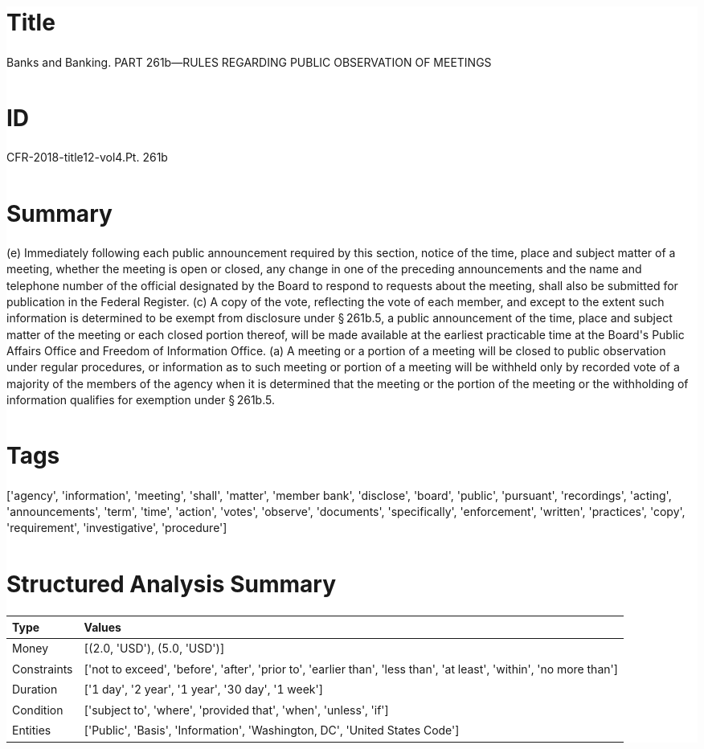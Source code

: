 # Title

 Banks and Banking. PART 261b—RULES REGARDING PUBLIC OBSERVATION OF MEETINGS


# ID

 CFR-2018-title12-vol4.Pt. 261b


# Summary

(e) Immediately following each public announcement required by this section, notice of the time, place and subject matter of a meeting, whether the meeting is open or closed, any change in one of the preceding announcements and the name and telephone number of the official designated by the Board to respond to requests about the meeting, shall also be submitted for publication in the Federal Register.
(c) A copy of the vote, reflecting the vote of each member, and except to the extent such information is determined to be exempt from disclosure under &#167;&#8201;261b.5, a public announcement of the time, place and subject matter of the meeting or each closed portion thereof, will be made available at the earliest practicable time at the Board's Public Affairs Office and Freedom of Information Office.
(a) A meeting or a portion of a meeting will be closed to public observation under regular procedures, or information as to such meeting or portion of a meeting will be withheld only by recorded vote of a majority of the members of the agency when it is determined that the meeting or the portion of the meeting or the withholding of information qualifies for exemption under &#167;&#8201;261b.5.


# Tags

['agency', 'information', 'meeting', 'shall', 'matter', 'member bank', 'disclose', 'board', 'public', 'pursuant', 'recordings', 'acting', 'announcements', 'term', 'time', 'action', 'votes', 'observe', 'documents', 'specifically', 'enforcement', 'written', 'practices', 'copy', 'requirement', 'investigative', 'procedure']


# Structured Analysis Summary

| Type        | Values                                                                                                              |
|:------------|:--------------------------------------------------------------------------------------------------------------------|
| Money       | [(2.0, 'USD'), (5.0, 'USD')]                                                                                        |
| Constraints | ['not to exceed', 'before', 'after', 'prior to', 'earlier than', 'less than', 'at least', 'within', 'no more than'] |
| Duration    | ['1 day', '2 year', '1 year', '30 day', '1 week']                                                                   |
| Condition   | ['subject to', 'where', 'provided that', 'when', 'unless', 'if']                                                    |
| Entities    | ['Public', 'Basis', 'Information', 'Washington, DC', 'United States Code']                                          |
